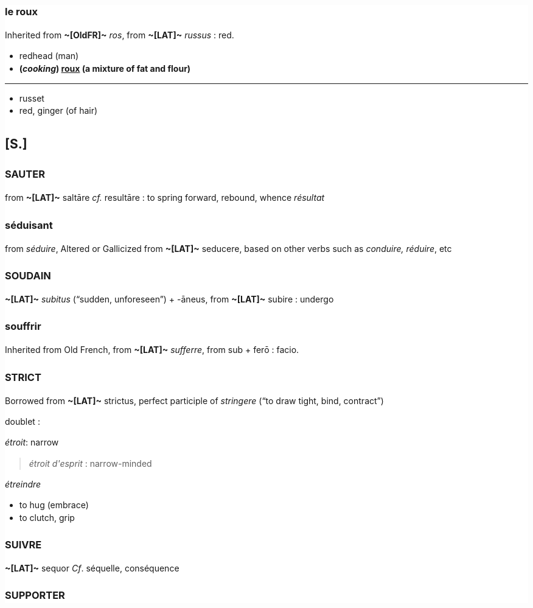 ### le roux

Inherited from **~[OldFR]~** *ros*, from **~[LAT]~** *russus* : red.

+ redhead (man) 
+ **(*cooking*) [roux](https://en.wikipedia.org/wiki/Roux) (a mixture of fat and flour)**

---

+ russet
+ red, ginger (of hair)

## **\[S.\]**

### SAUTER

from **~[LAT]~** saltāre
*cf.*  resultāre : to spring forward, rebound, whence *résultat*

### séduisant

from *séduire*, Altered or Gallicized from **~[LAT]~** seducere, based on other verbs such as *conduire, réduire*, etc

### SOUDAIN

**~[LAT]~** *subitus* (“sudden, unforeseen”) + -āneus, from **~[LAT]~** subire : undergo

### souffrir

Inherited from Old French, from **~[LAT]~** *sufferre*, from sub + ferō : facio.

### STRICT

Borrowed from **~[LAT]~** strictus, perfect participle of *stringere* (“to draw tight, bind, contract”)

doublet :

*étroit*: narrow

> *étroit d'esprit* : narrow-minded

*étreindre*

+ to hug (embrace)
+ to clutch, grip

### SUIVRE

**~[LAT]~** sequor
*Cf*. séquelle, conséquence

### SUPPORTER
